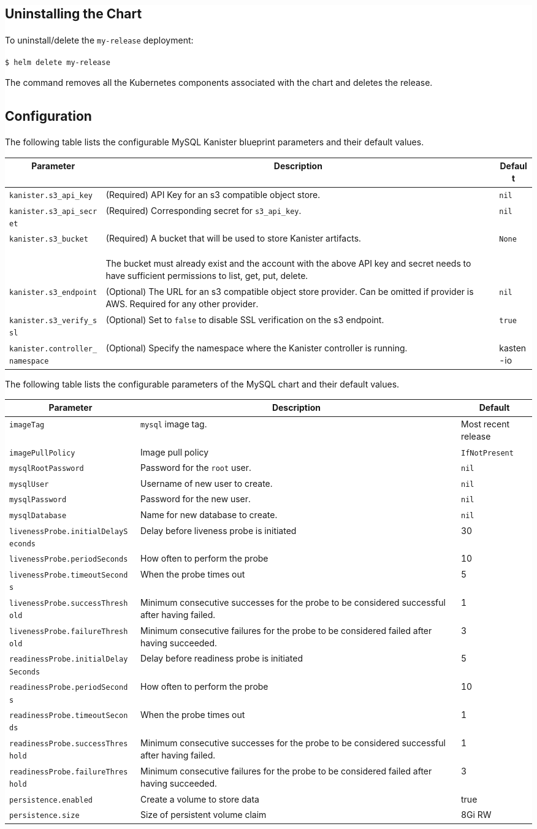 ## Uninstalling the Chart

To uninstall/delete the `my-release` deployment:

```bash
$ helm delete my-release
```

The command removes all the Kubernetes components associated with the chart and deletes the release.

## Configuration

The following table lists the configurable MySQL Kanister blueprint parameters and their default values.

| Parameter | Description | Default |
| --- | --- | --- |
| `kanister.s3_api_key` | (Required) API Key for an s3 compatible object store. | `nil`|
| `kanister.s3_api_secret` | (Required) Corresponding secret for `s3_api_key`. | `nil` |
| `kanister.s3_bucket` | (Required) A bucket that will be used to store Kanister artifacts. <br><br>The bucket must already exist and the account with the above API key and secret needs to have sufficient permissions to list, get, put, delete. | `None` |
| `kanister.s3_endpoint` | (Optional) The URL for an s3 compatible object store provider. Can be omitted if provider is AWS. Required for any other provider. | `nil` |
| `kanister.s3_verify_ssl` | (Optional) Set to ``false`` to disable SSL verification on the s3 endpoint. | `true` |
| `kanister.controller_namespace` | (Optional) Specify the namespace where the Kanister controller is running. | kasten-io |


The following table lists the configurable parameters of the MySQL chart and their default values.

| Parameter                            | Description                               | Default                                              |
| ------------------------------------ | ----------------------------------------- | ---------------------------------------------------- |
| `imageTag`                           | `mysql` image tag.                        | Most recent release                                  |
| `imagePullPolicy`                    | Image pull policy                         | `IfNotPresent`                                       |
| `mysqlRootPassword`                  | Password for the `root` user.             | `nil`                                                |
| `mysqlUser`                          | Username of new user to create.           | `nil`                                                |
| `mysqlPassword`                      | Password for the new user.                | `nil`                                                |
| `mysqlDatabase`                      | Name for new database to create.          | `nil`                                                |
| `livenessProbe.initialDelaySeconds`  | Delay before liveness probe is initiated  | 30                                                   |
| `livenessProbe.periodSeconds`        | How often to perform the probe            | 10                                                   |
| `livenessProbe.timeoutSeconds`       | When the probe times out                  | 5                                                    |
| `livenessProbe.successThreshold`     | Minimum consecutive successes for the probe to be considered successful after having failed. | 1 |
| `livenessProbe.failureThreshold`     | Minimum consecutive failures for the probe to be considered failed after having succeeded.   | 3 |
| `readinessProbe.initialDelaySeconds` | Delay before readiness probe is initiated | 5                                                    |
| `readinessProbe.periodSeconds`       | How often to perform the probe            | 10                                                   |
| `readinessProbe.timeoutSeconds`      | When the probe times out                  | 1                                                    |
| `readinessProbe.successThreshold`    | Minimum consecutive successes for the probe to be considered successful after having failed. | 1 |
| `readinessProbe.failureThreshold`    | Minimum consecutive failures for the probe to be considered failed after having succeeded.   | 3 |
| `persistence.enabled`                | Create a volume to store data             | true                                                 |
| `persistence.size`                   | Size of persistent volume claim           | 8Gi RW                                               |